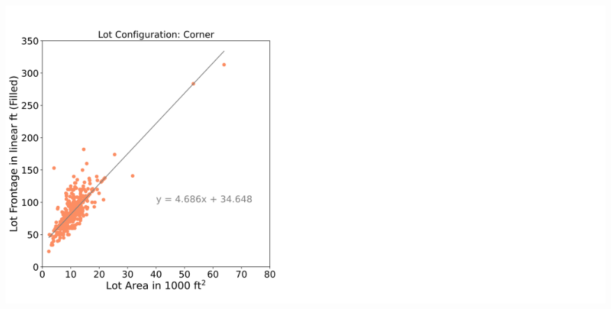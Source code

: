   <img src="/assets/images/2021-03-17/AreaFrontageSubplotPostFill1.svg" width="49%">
</section>
<section id="photos-two">